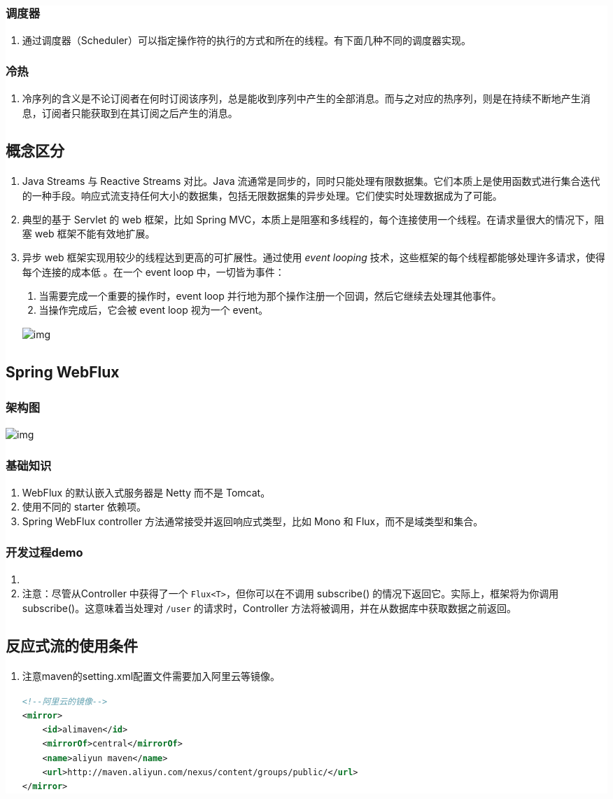 ### 调度器

1. 通过调度器（Scheduler）可以指定操作符的执行的方式和所在的线程。有下面几种不同的调度器实现。

### 冷热

1. 冷序列的含义是不论订阅者在何时订阅该序列，总是能收到序列中产生的全部消息。而与之对应的热序列，则是在持续不断地产生消息，订阅者只能获取到在其订阅之后产生的消息。

## 概念区分

1. Java Streams 与 Reactive Streams 对比。Java 流通常是同步的，同时只能处理有限数据集。它们本质上是使用函数式进行集合迭代的一种手段。响应式流支持任何大小的数据集，包括无限数据集的异步处理。它们使实时处理数据成为了可能。

2. 典型的基于 Servlet 的 web 框架，比如 Spring MVC，本质上是阻塞和多线程的，每个连接使用一个线程。在请求量很大的情况下，阻塞 web 框架不能有效地扩展。

3. 异步 web 框架实现用较少的线程达到更高的可扩展性。通过使用 *event looping* 技术，这些框架的每个线程都能够处理许多请求，使得每个连接的成本低 。在一个 event loop 中，一切皆为事件：

   1. 当需要完成一个重要的操作时，event loop 并行地为那个操作注册一个回调，然后它继续去处理其他事件。
   2. 当操作完成后，它会被 event loop 视为一个 event。

   ![img](https://gblobscdn.gitbook.com/assets%2F-LrmLE3NwQoVJk02Q_BX%2F-M3dKE8hXPAta7WS7LwB%2F-M3dKe--iufCXJAEepO4%2F11.1.png?alt=media&token=7c1a7f51-c021-49f5-844c-f1bfc745f12a)

## Spring WebFlux

### 架构图

![img](https://gblobscdn.gitbook.com/assets%2F-LrmLE3NwQoVJk02Q_BX%2F-M3dKE8hXPAta7WS7LwB%2F-M3dKe-2i7WXv9mZJEit%2F11.2.png?alt=media&token=fe387175-5641-4431-86f5-9e9f8f4afa93)

### 基础知识

1. WebFlux 的默认嵌入式服务器是 Netty 而不是 Tomcat。
2. 使用不同的 starter 依赖项。
3. Spring WebFlux controller 方法通常接受并返回响应式类型，比如 Mono 和 Flux，而不是域类型和集合。

### 开发过程demo

1. 
2. 注意：尽管从Controller 中获得了一个 `Flux<T>`，但你可以在不调用 subscribe() 的情况下返回它。实际上，框架将为你调用 subscribe()。这意味着当处理对 `/user` 的请求时，Controller 方法将被调用，并在从数据库中获取数据之前返回。

## 反应式流的使用条件

1. 注意maven的setting.xml配置文件需要加入阿里云等镜像。

   ```xml
   <!--阿里云的镜像-->
   <mirror>
       <id>alimaven</id>
       <mirrorOf>central</mirrorOf>
       <name>aliyun maven</name>
       <url>http://maven.aliyun.com/nexus/content/groups/public/</url>
   </mirror>
   ```
